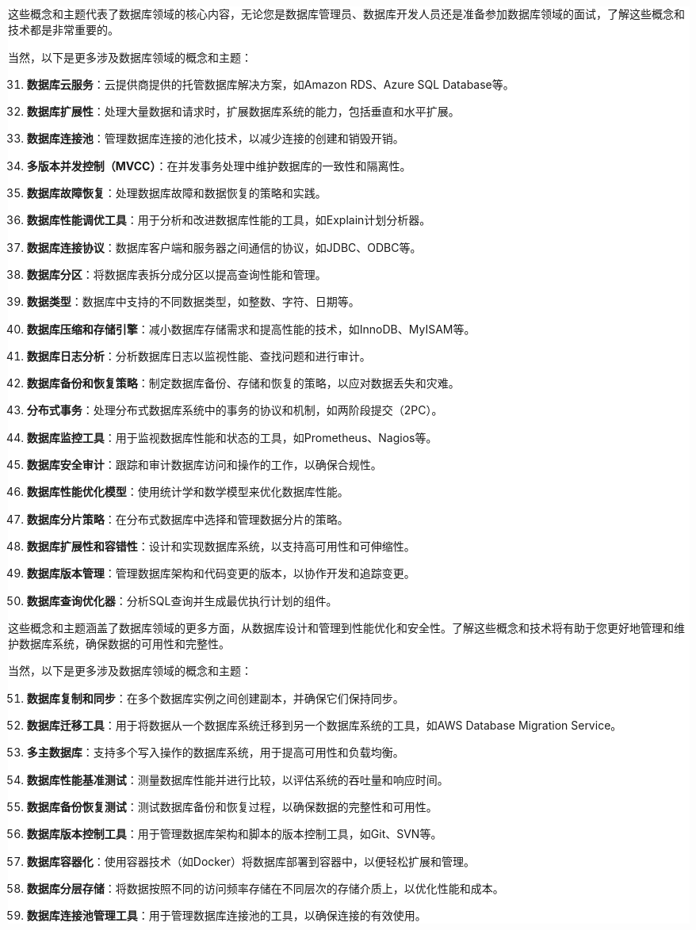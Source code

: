 这些概念和主题代表了数据库领域的核心内容，无论您是数据库管理员、数据库开发人员还是准备参加数据库领域的面试，了解这些概念和技术都是非常重要的。

当然，以下是更多涉及数据库领域的概念和主题：

31. **数据库云服务**：云提供商提供的托管数据库解决方案，如Amazon RDS、Azure SQL Database等。

32. **数据库扩展性**：处理大量数据和请求时，扩展数据库系统的能力，包括垂直和水平扩展。

33. **数据库连接池**：管理数据库连接的池化技术，以减少连接的创建和销毁开销。

34. **多版本并发控制（MVCC）**：在并发事务处理中维护数据库的一致性和隔离性。

35. **数据库故障恢复**：处理数据库故障和数据恢复的策略和实践。

36. **数据库性能调优工具**：用于分析和改进数据库性能的工具，如Explain计划分析器。

37. **数据库连接协议**：数据库客户端和服务器之间通信的协议，如JDBC、ODBC等。

38. **数据库分区**：将数据库表拆分成分区以提高查询性能和管理。

39. **数据类型**：数据库中支持的不同数据类型，如整数、字符、日期等。

40. **数据库压缩和存储引擎**：减小数据库存储需求和提高性能的技术，如InnoDB、MyISAM等。

41. **数据库日志分析**：分析数据库日志以监视性能、查找问题和进行审计。

42. **数据库备份和恢复策略**：制定数据库备份、存储和恢复的策略，以应对数据丢失和灾难。

43. **分布式事务**：处理分布式数据库系统中的事务的协议和机制，如两阶段提交（2PC）。

44. **数据库监控工具**：用于监视数据库性能和状态的工具，如Prometheus、Nagios等。

45. **数据库安全审计**：跟踪和审计数据库访问和操作的工作，以确保合规性。

46. **数据库性能优化模型**：使用统计学和数学模型来优化数据库性能。

47. **数据库分片策略**：在分布式数据库中选择和管理数据分片的策略。

48. **数据库扩展性和容错性**：设计和实现数据库系统，以支持高可用性和可伸缩性。

49. **数据库版本管理**：管理数据库架构和代码变更的版本，以协作开发和追踪变更。

50. **数据库查询优化器**：分析SQL查询并生成最优执行计划的组件。

这些概念和主题涵盖了数据库领域的更多方面，从数据库设计和管理到性能优化和安全性。了解这些概念和技术将有助于您更好地管理和维护数据库系统，确保数据的可用性和完整性。

当然，以下是更多涉及数据库领域的概念和主题：

51. **数据库复制和同步**：在多个数据库实例之间创建副本，并确保它们保持同步。

52. **数据库迁移工具**：用于将数据从一个数据库系统迁移到另一个数据库系统的工具，如AWS Database Migration Service。

53. **多主数据库**：支持多个写入操作的数据库系统，用于提高可用性和负载均衡。

54. **数据库性能基准测试**：测量数据库性能并进行比较，以评估系统的吞吐量和响应时间。

55. **数据库备份恢复测试**：测试数据库备份和恢复过程，以确保数据的完整性和可用性。

56. **数据库版本控制工具**：用于管理数据库架构和脚本的版本控制工具，如Git、SVN等。

57. **数据库容器化**：使用容器技术（如Docker）将数据库部署到容器中，以便轻松扩展和管理。

58. **数据库分层存储**：将数据按照不同的访问频率存储在不同层次的存储介质上，以优化性能和成本。

59. **数据库连接池管理工具**：用于管理数据库连接池的工具，以确保连接的有效使用。
